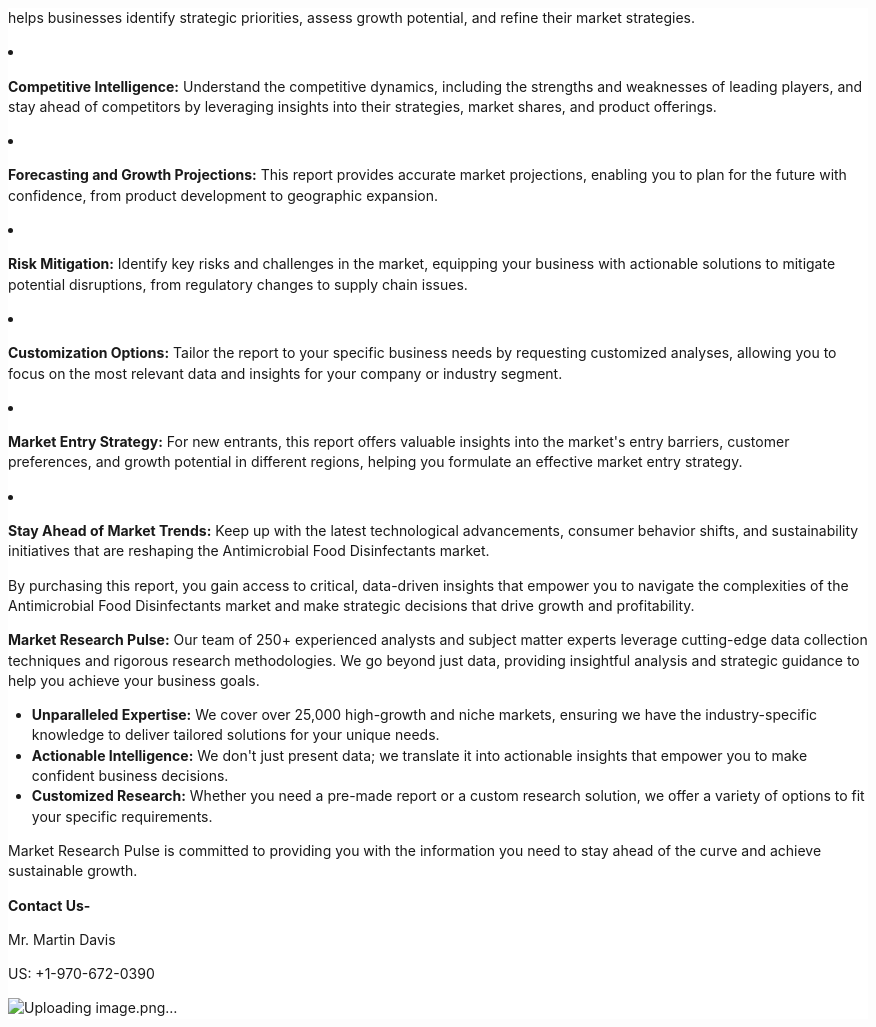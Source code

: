 helps businesses identify strategic priorities, assess growth potential, and refine their market strategies.</p></li><li><p><strong>Competitive Intelligence:</strong> Understand the competitive dynamics, including the strengths and weaknesses of leading players, and stay ahead of competitors by leveraging insights into their strategies, market shares, and product offerings.</p></li><li><p><strong>Forecasting and Growth Projections:</strong> This report provides accurate market projections, enabling you to plan for the future with confidence, from product development to geographic expansion.</p></li><li><p><strong>Risk Mitigation:</strong> Identify key risks and challenges in the market, equipping your business with actionable solutions to mitigate potential disruptions, from regulatory changes to supply chain issues.</p></li><li><p><strong>Customization Options:</strong> Tailor the report to your specific business needs by requesting customized analyses, allowing you to focus on the most relevant data and insights for your company or industry segment.</p></li><li><p><strong>Market Entry Strategy:</strong> For new entrants, this report offers valuable insights into the market's entry barriers, customer preferences, and growth potential in different regions, helping you formulate an effective market entry strategy.</p></li><li><p><strong>Stay Ahead of Market Trends:</strong> Keep up with the latest technological advancements, consumer behavior shifts, and sustainability initiatives that are reshaping the Antimicrobial Food Disinfectants market.</p></li></ol><p>By purchasing this report, you gain access to critical, data-driven insights that empower you to navigate the complexities of the Antimicrobial Food Disinfectants market and make strategic decisions that drive growth and profitability.</p><p><strong>Market Research Pulse:</strong>&nbsp;Our team of 250+ experienced analysts and subject matter experts leverage cutting-edge data collection techniques and rigorous research methodologies. We go beyond just data, providing insightful analysis and strategic guidance to help you achieve your business goals.</p><ul><li><strong>Unparalleled Expertise:</strong>&nbsp;We cover over 25,000 high-growth and niche markets, ensuring we have the industry-specific knowledge to deliver tailored solutions for your unique needs.</li><li><strong>Actionable Intelligence:</strong>&nbsp;We don't just present data; we translate it into actionable insights that empower you to make confident business decisions.</li><li><strong>Customized Research:</strong>&nbsp;Whether you need a pre-made report or a custom research solution, we offer a variety of options to fit your specific requirements.</li></ul><p>Market Research Pulse is committed to providing you with the information you need to stay ahead of the curve and achieve sustainable growth.</p><p><strong>Contact Us-</strong></p><p>Mr. Martin Davis</p><p>US: +1-970-672-0390</p>
![Uploading image.png…]()
